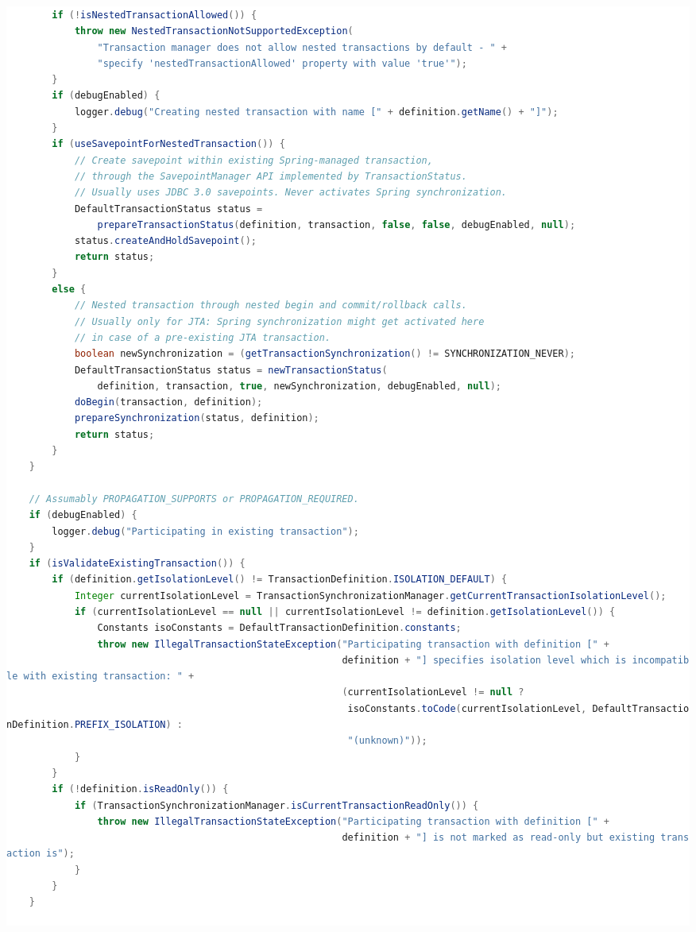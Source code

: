 ```java
        if (!isNestedTransactionAllowed()) {
            throw new NestedTransactionNotSupportedException(
                "Transaction manager does not allow nested transactions by default - " +
                "specify 'nestedTransactionAllowed' property with value 'true'");
        }
        if (debugEnabled) {
            logger.debug("Creating nested transaction with name [" + definition.getName() + "]");
        }
        if (useSavepointForNestedTransaction()) {
            // Create savepoint within existing Spring-managed transaction,
            // through the SavepointManager API implemented by TransactionStatus.
            // Usually uses JDBC 3.0 savepoints. Never activates Spring synchronization.
            DefaultTransactionStatus status =
                prepareTransactionStatus(definition, transaction, false, false, debugEnabled, null);
            status.createAndHoldSavepoint();
            return status;
        }
        else {
            // Nested transaction through nested begin and commit/rollback calls.
            // Usually only for JTA: Spring synchronization might get activated here
            // in case of a pre-existing JTA transaction.
            boolean newSynchronization = (getTransactionSynchronization() != SYNCHRONIZATION_NEVER);
            DefaultTransactionStatus status = newTransactionStatus(
                definition, transaction, true, newSynchronization, debugEnabled, null);
            doBegin(transaction, definition);
            prepareSynchronization(status, definition);
            return status;
        }
    }

    // Assumably PROPAGATION_SUPPORTS or PROPAGATION_REQUIRED.
    if (debugEnabled) {
        logger.debug("Participating in existing transaction");
    }
    if (isValidateExistingTransaction()) {
        if (definition.getIsolationLevel() != TransactionDefinition.ISOLATION_DEFAULT) {
            Integer currentIsolationLevel = TransactionSynchronizationManager.getCurrentTransactionIsolationLevel();
            if (currentIsolationLevel == null || currentIsolationLevel != definition.getIsolationLevel()) {
                Constants isoConstants = DefaultTransactionDefinition.constants;
                throw new IllegalTransactionStateException("Participating transaction with definition [" +
                                                           definition + "] specifies isolation level which is incompatible with existing transaction: " +
                                                           (currentIsolationLevel != null ?
                                                            isoConstants.toCode(currentIsolationLevel, DefaultTransactionDefinition.PREFIX_ISOLATION) :
                                                            "(unknown)"));
            }
        }
        if (!definition.isReadOnly()) {
            if (TransactionSynchronizationManager.isCurrentTransactionReadOnly()) {
                throw new IllegalTransactionStateException("Participating transaction with definition [" +
                                                           definition + "] is not marked as read-only but existing transaction is");
            }
        }
    }
    
```